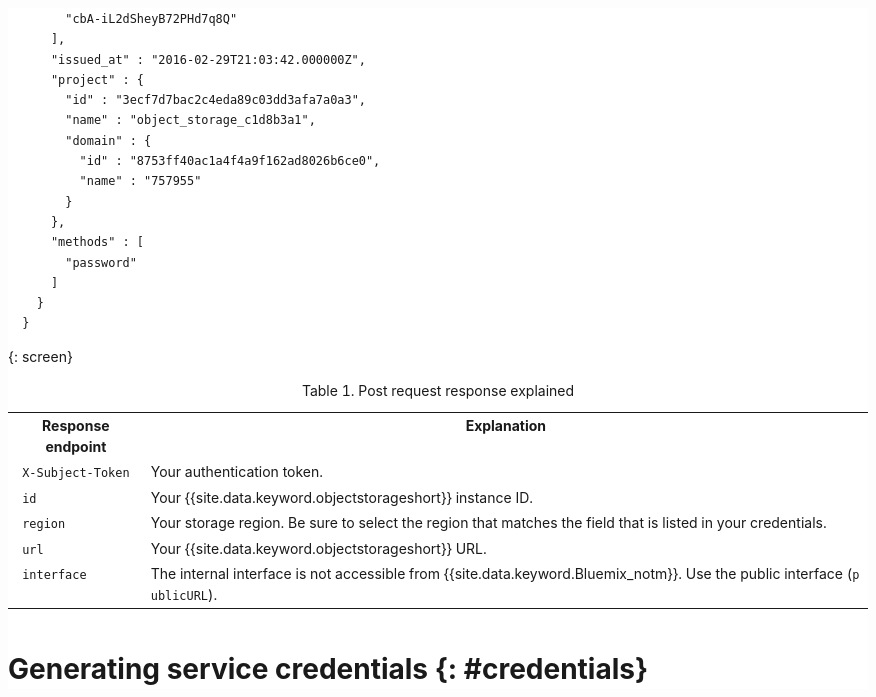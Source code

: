   ```
  	      "cbA-iL2dSheyB72PHd7q8Q"
  	    ],
  	    "issued_at" : "2016-02-29T21:03:42.000000Z",
  	    "project" : {
  	      "id" : "3ecf7d7bac2c4eda89c03dd3afa7a0a3",
  	      "name" : "object_storage_c1d8b3a1",
  	      "domain" : {
  	        "id" : "8753ff40ac1a4f4a9f162ad8026b6ce0",
  	        "name" : "757955"
  	      }
  	    },
  	    "methods" : [
  	      "password"
  	    ]
  	  }
  	}
  ```
  {: screen}

  <table>
  <caption> Table 1. Post request response explained </caption>
    <tr>
      <th> Response endpoint </th>
      <th> Explanation </th>
    </tr>
    <tr>
      <td> <code> X-Subject-Token </code> </td>
      <td> Your authentication token. </td>
    </tr>
    <tr>
      <td> <code> id </code> </td>
      <td> Your {{site.data.keyword.objectstorageshort}} instance ID. </td>
    </tr>
    <tr>
      <td> <code> region </code> </td>
      <td> Your storage region. Be sure to select the region that matches the field that is listed in your credentials. </td>
    </tr>
    <tr>
      <td> <code> url </code> </td>
      <td> Your {{site.data.keyword.objectstorageshort}} URL. </td>
    </tr>
    <tr>
      <td> <code> interface </code> </td>
      <td> The internal interface  is not accessible from {{site.data.keyword.Bluemix_notm}}. Use the public interface (<code>publicURL</code>). </td>
    </tr>
  </table>



# Generating service credentials {: #credentials}
